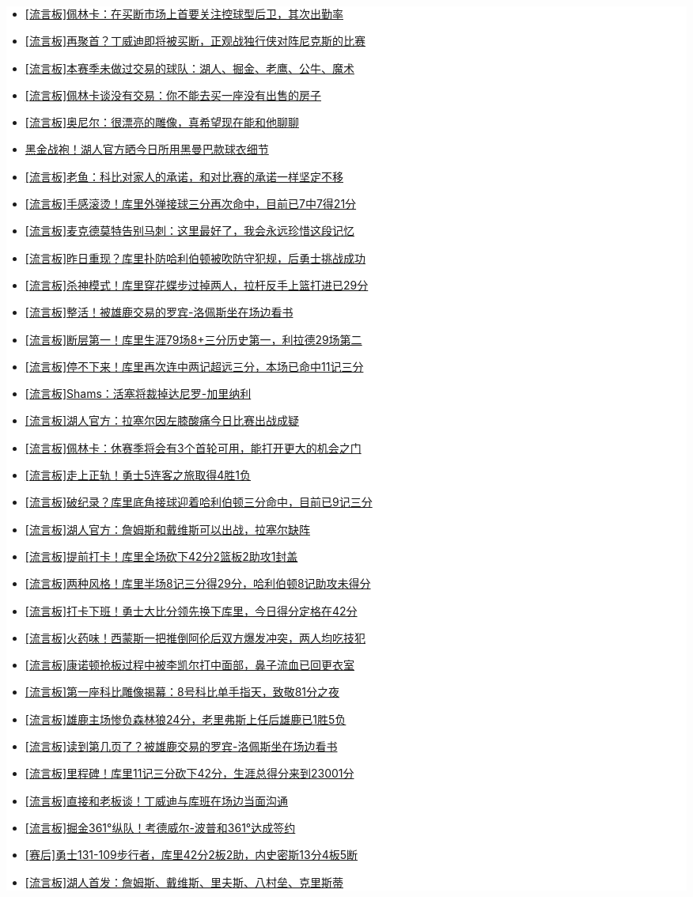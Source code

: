 + [[流言板]佩林卡：在买断市场上首要关注控球型后卫，其次出勤率](https://bbs.hupu.com/624717141.html)

+ [[流言板]再聚首？丁威迪即将被买断，正观战独行侠对阵尼克斯的比赛](https://bbs.hupu.com/624717282.html)

+ [[流言板]本赛季未做过交易的球队：湖人、掘金、老鹰、公牛、魔术](https://bbs.hupu.com/624716734.html)

+ [[流言板]佩林卡谈没有交易：你不能去买一座没有出售的房子](https://bbs.hupu.com/624717053.html)

+ [[流言板]奥尼尔：很漂亮的雕像，真希望现在能和他聊聊](https://bbs.hupu.com/624716093.html)

+ [黑金战袍！湖人官方晒今日所用黑曼巴款球衣细节](https://bbs.hupu.com/624715544.html)

+ [[流言板]老鱼：科比对家人的承诺，和对比赛的承诺一样坚定不移](https://bbs.hupu.com/624715695.html)

+ [[流言板]手感滚烫！库里外弹接球三分再次命中，目前已7中7得21分](https://bbs.hupu.com/624716555.html)

+ [[流言板]麦克德莫特告别马刺：这里最好了，我会永远珍惜这段记忆](https://bbs.hupu.com/624715548.html)

+ [[流言板]昨日重现？库里扑防哈利伯顿被吹防守犯规，后勇士挑战成功](https://bbs.hupu.com/624716698.html)

+ [[流言板]杀神模式！库里穿花蝶步过掉两人，拉杆反手上篮打进已29分](https://bbs.hupu.com/624716785.html)

+ [[流言板]整活！被雄鹿交易的罗宾-洛佩斯坐在场边看书](https://bbs.hupu.com/624717122.html)

+ [[流言板]断层第一！库里生涯79场8+三分历史第一，利拉德29场第二](https://bbs.hupu.com/624717442.html)

+ [[流言板]停不下来！库里再次连中两记超远三分，本场已命中11记三分](https://bbs.hupu.com/624718098.html)

+ [[流言板]Shams：活塞将裁掉达尼罗-加里纳利](https://bbs.hupu.com/624717539.html)

+ [[流言板]湖人官方：拉塞尔因左膝酸痛今日比赛出战成疑](https://bbs.hupu.com/624717962.html)

+ [[流言板]佩林卡：休赛季将会有3个首轮可用，能打开更大的机会之门](https://bbs.hupu.com/624717926.html)

+ [[流言板]走上正轨！勇士5连客之旅取得4胜1负](https://bbs.hupu.com/624718465.html)

+ [[流言板]破纪录？库里底角接球迎着哈利伯顿三分命中，目前已9记三分](https://bbs.hupu.com/624717307.html)

+ [[流言板]湖人官方：詹姆斯和戴维斯可以出战，拉塞尔缺阵](https://bbs.hupu.com/624718474.html)

+ [[流言板]提前打卡！库里全场砍下42分2篮板2助攻1封盖](https://bbs.hupu.com/624718294.html)

+ [[流言板]两种风格！库里半场8记三分得29分，哈利伯顿8记助攻未得分](https://bbs.hupu.com/624716923.html)

+ [[流言板]打卡下班！勇士大比分领先换下库里，今日得分定格在42分](https://bbs.hupu.com/624718128.html)

+ [[流言板]火药味！西蒙斯一把推倒阿伦后双方爆发冲突，两人均吃技犯](https://bbs.hupu.com/624717672.html)

+ [[流言板]康诺顿抢板过程中被李凯尔打中面部，鼻子流血已回更衣室](https://bbs.hupu.com/624717317.html)

+ [[流言板]第一座科比雕像揭幕：8号科比单手指天，致敬81分之夜](https://bbs.hupu.com/624715911.html)

+ [[流言板]雄鹿主场惨负森林狼24分，老里弗斯上任后雄鹿已1胜5负](https://bbs.hupu.com/624719478.html)

+ [[流言板]读到第几页了？被雄鹿交易的罗宾-洛佩斯坐在场边看书](https://bbs.hupu.com/624717122.html)

+ [[流言板]里程碑！库里11记三分砍下42分，生涯总得分来到23001分](https://bbs.hupu.com/624718591.html)

+ [[流言板]直接和老板谈！丁威迪与库班在场边当面沟通](https://bbs.hupu.com/624719070.html)

+ [[流言板]掘金361°纵队！考德威尔-波普和361°达成签约](https://bbs.hupu.com/624719661.html)

+ [[赛后]勇士131-109步行者，库里42分2板2助，内史密斯13分4板5断](https://bbs.hupu.com/624718208.html)

+ [[流言板]湖人首发：詹姆斯、戴维斯、里夫斯、八村垒、克里斯蒂](https://bbs.hupu.com/624718573.html)

